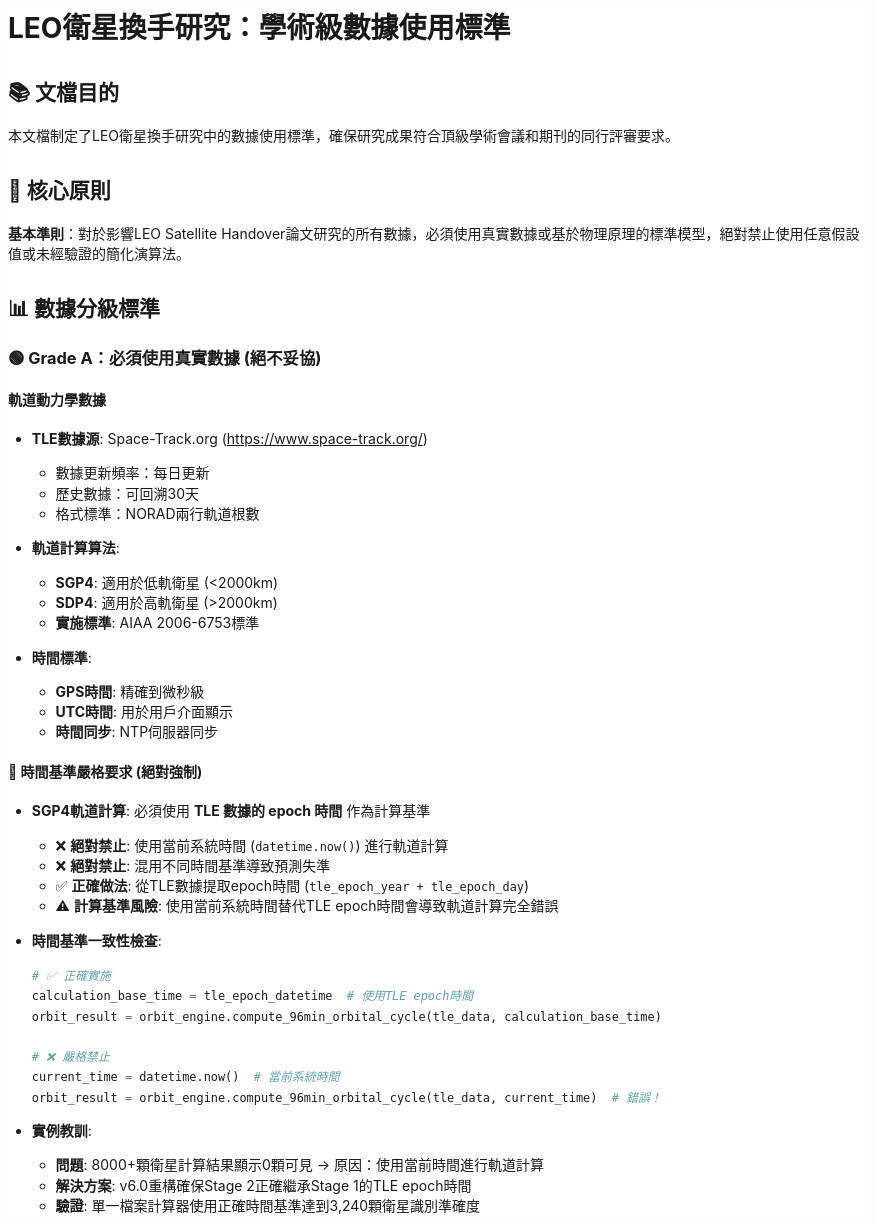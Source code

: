 # LEO衛星換手研究：學術級數據使用標準

## 📚 文檔目的

本文檔制定了LEO衛星換手研究中的數據使用標準，確保研究成果符合頂級學術會議和期刊的同行評審要求。

## 🎯 核心原則

**基本準則**：對於影響LEO Satellite Handover論文研究的所有數據，必須使用真實數據或基於物理原理的標準模型，絕對禁止使用任意假設值或未經驗證的簡化演算法。

## 📊 數據分級標準

### 🟢 Grade A：必須使用真實數據 (絕不妥協)

#### 軌道動力學數據
- **TLE數據源**: Space-Track.org (https://www.space-track.org/)
  - 數據更新頻率：每日更新
  - 歷史數據：可回溯30天
  - 格式標準：NORAD兩行軌道根數
  
- **軌道計算算法**:
  - **SGP4**: 適用於低軌衛星 (<2000km)
  - **SDP4**: 適用於高軌衛星 (>2000km)
  - **實施標準**: AIAA 2006-6753標準
  
- **時間標準**:
  - **GPS時間**: 精確到微秒級
  - **UTC時間**: 用於用戶介面顯示
  - **時間同步**: NTP伺服器同步

#### 🚨 時間基準嚴格要求 (絕對強制)
- **SGP4軌道計算**: 必須使用 **TLE 數據的 epoch 時間** 作為計算基準
  - ❌ **絕對禁止**: 使用當前系統時間 (`datetime.now()`) 進行軌道計算
  - ❌ **絕對禁止**: 混用不同時間基準導致預測失準
  - ✅ **正確做法**: 從TLE數據提取epoch時間 (`tle_epoch_year + tle_epoch_day`)
  - ⚠️ **計算基準風險**: 使用當前系統時間替代TLE epoch時間會導致軌道計算完全錯誤

- **時間基準一致性檢查**:
  ```python
  # ✅ 正確實施
  calculation_base_time = tle_epoch_datetime  # 使用TLE epoch時間
  orbit_result = orbit_engine.compute_96min_orbital_cycle(tle_data, calculation_base_time)
  
  # ❌ 嚴格禁止
  current_time = datetime.now()  # 當前系統時間
  orbit_result = orbit_engine.compute_96min_orbital_cycle(tle_data, current_time)  # 錯誤！
  ```

- **實例教訓**:
  - **問題**: 8000+顆衛星計算結果顯示0顆可見 → 原因：使用當前時間進行軌道計算
  - **解決方案**: v6.0重構確保Stage 2正確繼承Stage 1的TLE epoch時間
  - **驗證**: 單一檔案計算器使用正確時間基準達到3,240顆衛星識別準確度
